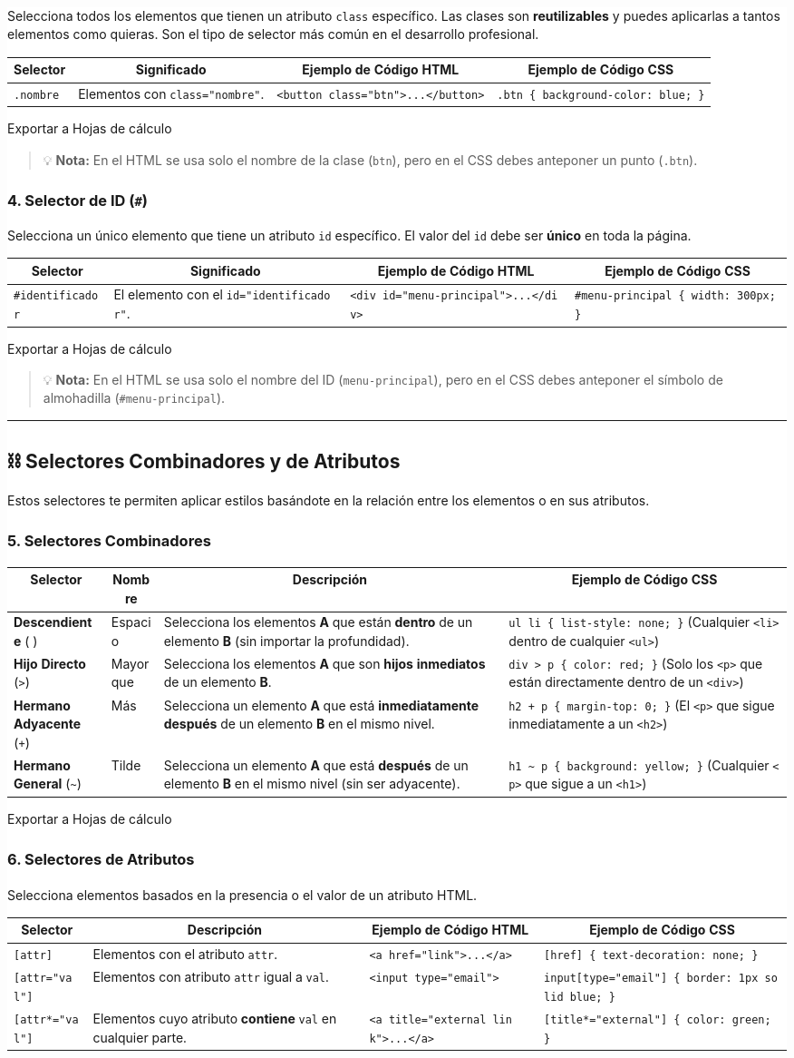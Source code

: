Selecciona todos los elementos que tienen un atributo `class` específico. Las clases son **reutilizables** y puedes aplicarlas a tantos elementos como quieras. Son el tipo de selector más común en el desarrollo profesional.

|Selector|Significado|Ejemplo de Código HTML|Ejemplo de Código CSS|
|---|---|---|---|
|`.nombre`|Elementos con `class="nombre"`.|`<button class="btn">...</button>`|`.btn { background-color: blue; }`|

Exportar a Hojas de cálculo

> 💡 **Nota:** En el HTML se usa solo el nombre de la clase (`btn`), pero en el CSS debes anteponer un punto (`.btn`).

### 4. Selector de ID (`#`)

Selecciona un único elemento que tiene un atributo `id` específico. El valor del `id` debe ser **único** en toda la página.

|Selector|Significado|Ejemplo de Código HTML|Ejemplo de Código CSS|
|---|---|---|---|
|`#identificador`|El elemento con el `id="identificador"`.|`<div id="menu-principal">...</div>`|`#menu-principal { width: 300px; }`|

Exportar a Hojas de cálculo

> 💡 **Nota:** En el HTML se usa solo el nombre del ID (`menu-principal`), pero en el CSS debes anteponer el símbolo de almohadilla (`#menu-principal`).

---

## ⛓️ Selectores Combinadores y de Atributos

Estos selectores te permiten aplicar estilos basándote en la relación entre los elementos o en sus atributos.

### 5. Selectores Combinadores

|Selector|Nombre|Descripción|Ejemplo de Código CSS|
|---|---|---|---|
|**Descendiente** ( )|Espacio|Selecciona los elementos **A** que están **dentro** de un elemento **B** (sin importar la profundidad).|`ul li { list-style: none; }` (Cualquier `<li>` dentro de cualquier `<ul>`)|
|**Hijo Directo** (`>`)|Mayor que|Selecciona los elementos **A** que son **hijos inmediatos** de un elemento **B**.|`div > p { color: red; }` (Solo los `<p>` que están directamente dentro de un `<div>`)|
|**Hermano Adyacente** (`+`)|Más|Selecciona un elemento **A** que está **inmediatamente después** de un elemento **B** en el mismo nivel.|`h2 + p { margin-top: 0; }` (El `<p>` que sigue inmediatamente a un `<h2>`)|
|**Hermano General** (`~`)|Tilde|Selecciona un elemento **A** que está **después** de un elemento **B** en el mismo nivel (sin ser adyacente).|`h1 ~ p { background: yellow; }` (Cualquier `<p>` que sigue a un `<h1>`)|

Exportar a Hojas de cálculo

### 6. Selectores de Atributos

Selecciona elementos basados en la presencia o el valor de un atributo HTML.

|Selector|Descripción|Ejemplo de Código HTML|Ejemplo de Código CSS|
|---|---|---|---|
|`[attr]`|Elementos con el atributo `attr`.|`<a href="link">...</a>`|`[href] { text-decoration: none; }`|
|`[attr="val"]`|Elementos con atributo `attr` igual a `val`.|`<input type="email">`|`input[type="email"] { border: 1px solid blue; }`|
|`[attr*="val"]`|Elementos cuyo atributo **contiene** `val` en cualquier parte.|`<a title="external link">...</a>`|`[title*="external"] { color: green; }`|
